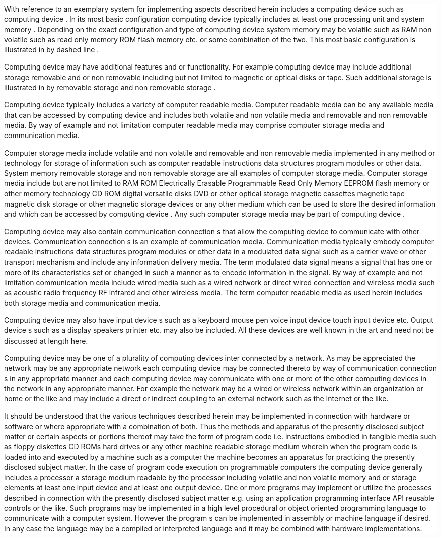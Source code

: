 With reference to an exemplary system for implementing aspects described herein includes a computing device such as computing device . In its most basic configuration computing device typically includes at least one processing unit and system memory . Depending on the exact configuration and type of computing device system memory may be volatile such as RAM non volatile such as read only memory ROM flash memory etc. or some combination of the two. This most basic configuration is illustrated in by dashed line .

Computing device may have additional features and or functionality. For example computing device may include additional storage removable and or non removable including but not limited to magnetic or optical disks or tape. Such additional storage is illustrated in by removable storage and non removable storage .

Computing device typically includes a variety of computer readable media. Computer readable media can be any available media that can be accessed by computing device and includes both volatile and non volatile media and removable and non removable media. By way of example and not limitation computer readable media may comprise computer storage media and communication media.

Computer storage media include volatile and non volatile and removable and non removable media implemented in any method or technology for storage of information such as computer readable instructions data structures program modules or other data. System memory removable storage and non removable storage are all examples of computer storage media. Computer storage media include but are not limited to RAM ROM Electrically Erasable Programmable Read Only Memory EEPROM flash memory or other memory technology CD ROM digital versatile disks DVD or other optical storage magnetic cassettes magnetic tape magnetic disk storage or other magnetic storage devices or any other medium which can be used to store the desired information and which can be accessed by computing device . Any such computer storage media may be part of computing device .

Computing device may also contain communication connection s that allow the computing device to communicate with other devices. Communication connection s is an example of communication media. Communication media typically embody computer readable instructions data structures program modules or other data in a modulated data signal such as a carrier wave or other transport mechanism and include any information delivery media. The term modulated data signal means a signal that has one or more of its characteristics set or changed in such a manner as to encode information in the signal. By way of example and not limitation communication media include wired media such as a wired network or direct wired connection and wireless media such as acoustic radio frequency RF infrared and other wireless media. The term computer readable media as used herein includes both storage media and communication media.

Computing device may also have input device s such as a keyboard mouse pen voice input device touch input device etc. Output device s such as a display speakers printer etc. may also be included. All these devices are well known in the art and need not be discussed at length here.

Computing device may be one of a plurality of computing devices inter connected by a network. As may be appreciated the network may be any appropriate network each computing device may be connected thereto by way of communication connection s in any appropriate manner and each computing device may communicate with one or more of the other computing devices in the network in any appropriate manner. For example the network may be a wired or wireless network within an organization or home or the like and may include a direct or indirect coupling to an external network such as the Internet or the like.

It should be understood that the various techniques described herein may be implemented in connection with hardware or software or where appropriate with a combination of both. Thus the methods and apparatus of the presently disclosed subject matter or certain aspects or portions thereof may take the form of program code i.e. instructions embodied in tangible media such as floppy diskettes CD ROMs hard drives or any other machine readable storage medium wherein when the program code is loaded into and executed by a machine such as a computer the machine becomes an apparatus for practicing the presently disclosed subject matter. In the case of program code execution on programmable computers the computing device generally includes a processor a storage medium readable by the processor including volatile and non volatile memory and or storage elements at least one input device and at least one output device. One or more programs may implement or utilize the processes described in connection with the presently disclosed subject matter e.g. using an application programming interface API reusable controls or the like. Such programs may be implemented in a high level procedural or object oriented programming language to communicate with a computer system. However the program s can be implemented in assembly or machine language if desired. In any case the language may be a compiled or interpreted language and it may be combined with hardware implementations.
